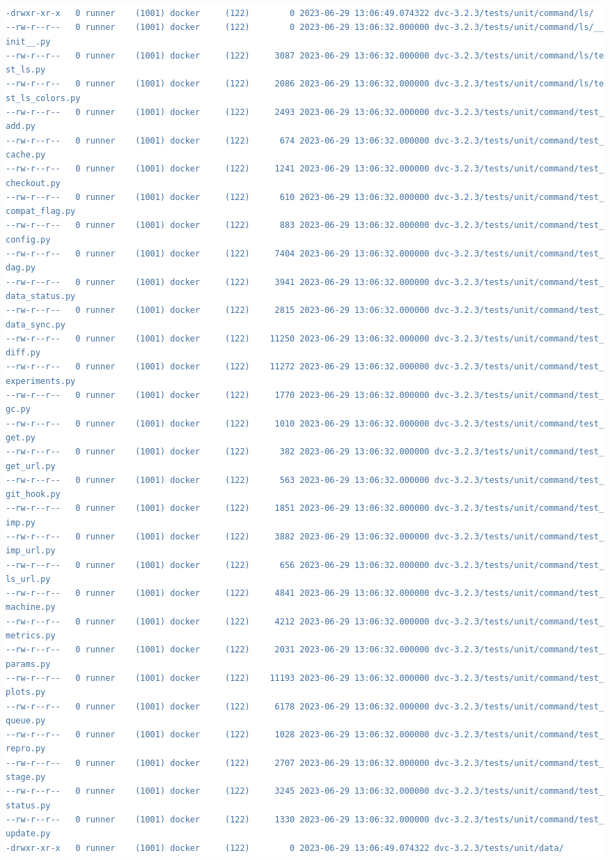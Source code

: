 ```diff
-drwxr-xr-x   0 runner    (1001) docker     (122)        0 2023-06-29 13:06:49.074322 dvc-3.2.3/tests/unit/command/ls/
--rw-r--r--   0 runner    (1001) docker     (122)        0 2023-06-29 13:06:32.000000 dvc-3.2.3/tests/unit/command/ls/__init__.py
--rw-r--r--   0 runner    (1001) docker     (122)     3087 2023-06-29 13:06:32.000000 dvc-3.2.3/tests/unit/command/ls/test_ls.py
--rw-r--r--   0 runner    (1001) docker     (122)     2086 2023-06-29 13:06:32.000000 dvc-3.2.3/tests/unit/command/ls/test_ls_colors.py
--rw-r--r--   0 runner    (1001) docker     (122)     2493 2023-06-29 13:06:32.000000 dvc-3.2.3/tests/unit/command/test_add.py
--rw-r--r--   0 runner    (1001) docker     (122)      674 2023-06-29 13:06:32.000000 dvc-3.2.3/tests/unit/command/test_cache.py
--rw-r--r--   0 runner    (1001) docker     (122)     1241 2023-06-29 13:06:32.000000 dvc-3.2.3/tests/unit/command/test_checkout.py
--rw-r--r--   0 runner    (1001) docker     (122)      610 2023-06-29 13:06:32.000000 dvc-3.2.3/tests/unit/command/test_compat_flag.py
--rw-r--r--   0 runner    (1001) docker     (122)      883 2023-06-29 13:06:32.000000 dvc-3.2.3/tests/unit/command/test_config.py
--rw-r--r--   0 runner    (1001) docker     (122)     7404 2023-06-29 13:06:32.000000 dvc-3.2.3/tests/unit/command/test_dag.py
--rw-r--r--   0 runner    (1001) docker     (122)     3941 2023-06-29 13:06:32.000000 dvc-3.2.3/tests/unit/command/test_data_status.py
--rw-r--r--   0 runner    (1001) docker     (122)     2815 2023-06-29 13:06:32.000000 dvc-3.2.3/tests/unit/command/test_data_sync.py
--rw-r--r--   0 runner    (1001) docker     (122)    11250 2023-06-29 13:06:32.000000 dvc-3.2.3/tests/unit/command/test_diff.py
--rw-r--r--   0 runner    (1001) docker     (122)    11272 2023-06-29 13:06:32.000000 dvc-3.2.3/tests/unit/command/test_experiments.py
--rw-r--r--   0 runner    (1001) docker     (122)     1770 2023-06-29 13:06:32.000000 dvc-3.2.3/tests/unit/command/test_gc.py
--rw-r--r--   0 runner    (1001) docker     (122)     1010 2023-06-29 13:06:32.000000 dvc-3.2.3/tests/unit/command/test_get.py
--rw-r--r--   0 runner    (1001) docker     (122)      382 2023-06-29 13:06:32.000000 dvc-3.2.3/tests/unit/command/test_get_url.py
--rw-r--r--   0 runner    (1001) docker     (122)      563 2023-06-29 13:06:32.000000 dvc-3.2.3/tests/unit/command/test_git_hook.py
--rw-r--r--   0 runner    (1001) docker     (122)     1851 2023-06-29 13:06:32.000000 dvc-3.2.3/tests/unit/command/test_imp.py
--rw-r--r--   0 runner    (1001) docker     (122)     3882 2023-06-29 13:06:32.000000 dvc-3.2.3/tests/unit/command/test_imp_url.py
--rw-r--r--   0 runner    (1001) docker     (122)      656 2023-06-29 13:06:32.000000 dvc-3.2.3/tests/unit/command/test_ls_url.py
--rw-r--r--   0 runner    (1001) docker     (122)     4841 2023-06-29 13:06:32.000000 dvc-3.2.3/tests/unit/command/test_machine.py
--rw-r--r--   0 runner    (1001) docker     (122)     4212 2023-06-29 13:06:32.000000 dvc-3.2.3/tests/unit/command/test_metrics.py
--rw-r--r--   0 runner    (1001) docker     (122)     2031 2023-06-29 13:06:32.000000 dvc-3.2.3/tests/unit/command/test_params.py
--rw-r--r--   0 runner    (1001) docker     (122)    11193 2023-06-29 13:06:32.000000 dvc-3.2.3/tests/unit/command/test_plots.py
--rw-r--r--   0 runner    (1001) docker     (122)     6178 2023-06-29 13:06:32.000000 dvc-3.2.3/tests/unit/command/test_queue.py
--rw-r--r--   0 runner    (1001) docker     (122)     1028 2023-06-29 13:06:32.000000 dvc-3.2.3/tests/unit/command/test_repro.py
--rw-r--r--   0 runner    (1001) docker     (122)     2707 2023-06-29 13:06:32.000000 dvc-3.2.3/tests/unit/command/test_stage.py
--rw-r--r--   0 runner    (1001) docker     (122)     3245 2023-06-29 13:06:32.000000 dvc-3.2.3/tests/unit/command/test_status.py
--rw-r--r--   0 runner    (1001) docker     (122)     1330 2023-06-29 13:06:32.000000 dvc-3.2.3/tests/unit/command/test_update.py
-drwxr-xr-x   0 runner    (1001) docker     (122)        0 2023-06-29 13:06:49.074322 dvc-3.2.3/tests/unit/data/
```